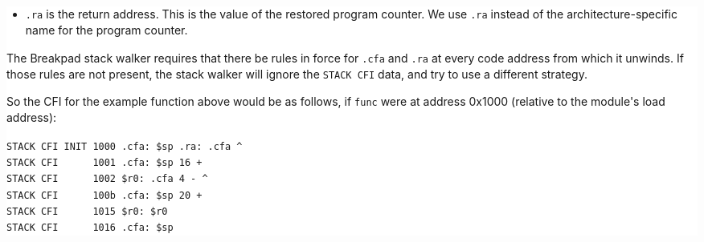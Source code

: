   * `.ra` is the return address.  This is the value of the restored program counter.  We use `.ra` instead of the architecture-specific name for the program counter.

The Breakpad stack walker requires that there be rules in force for `.cfa` and `.ra` at every code address from which it unwinds. If those rules are not present, the stack walker will ignore the `STACK CFI` data, and try to use a different strategy.

So the CFI for the example function above would be as follows, if
`func` were at address 0x1000 (relative to the module's load address):

```
STACK CFI INIT 1000 .cfa: $sp .ra: .cfa ^
STACK CFI      1001 .cfa: $sp 16 +
STACK CFI      1002 $r0: .cfa 4 - ^
STACK CFI      100b .cfa: $sp 20 +
STACK CFI      1015 $r0: $r0
STACK CFI      1016 .cfa: $sp
```